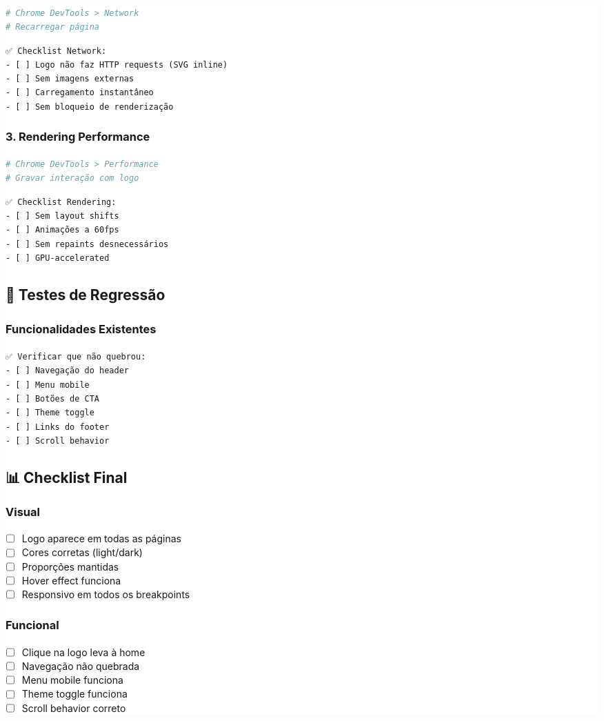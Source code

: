 ```bash
# Chrome DevTools > Network
# Recarregar página
```

```
✅ Checklist Network:
- [ ] Logo não faz HTTP requests (SVG inline)
- [ ] Sem imagens externas
- [ ] Carregamento instantâneo
- [ ] Sem bloqueio de renderização
```

### 3. Rendering Performance

```bash
# Chrome DevTools > Performance
# Gravar interação com logo
```

```
✅ Checklist Rendering:
- [ ] Sem layout shifts
- [ ] Animações a 60fps
- [ ] Sem repaints desnecessários
- [ ] GPU-accelerated
```

## 🐛 Testes de Regressão

### Funcionalidades Existentes

```
✅ Verificar que não quebrou:
- [ ] Navegação do header
- [ ] Menu mobile
- [ ] Botões de CTA
- [ ] Theme toggle
- [ ] Links do footer
- [ ] Scroll behavior
```

## 📊 Checklist Final

### Visual
- [ ] Logo aparece em todas as páginas
- [ ] Cores corretas (light/dark)
- [ ] Proporções mantidas
- [ ] Hover effect funciona
- [ ] Responsivo em todos os breakpoints

### Funcional
- [ ] Clique na logo leva à home
- [ ] Navegação não quebrada
- [ ] Menu mobile funciona
- [ ] Theme toggle funciona
- [ ] Scroll behavior correto

